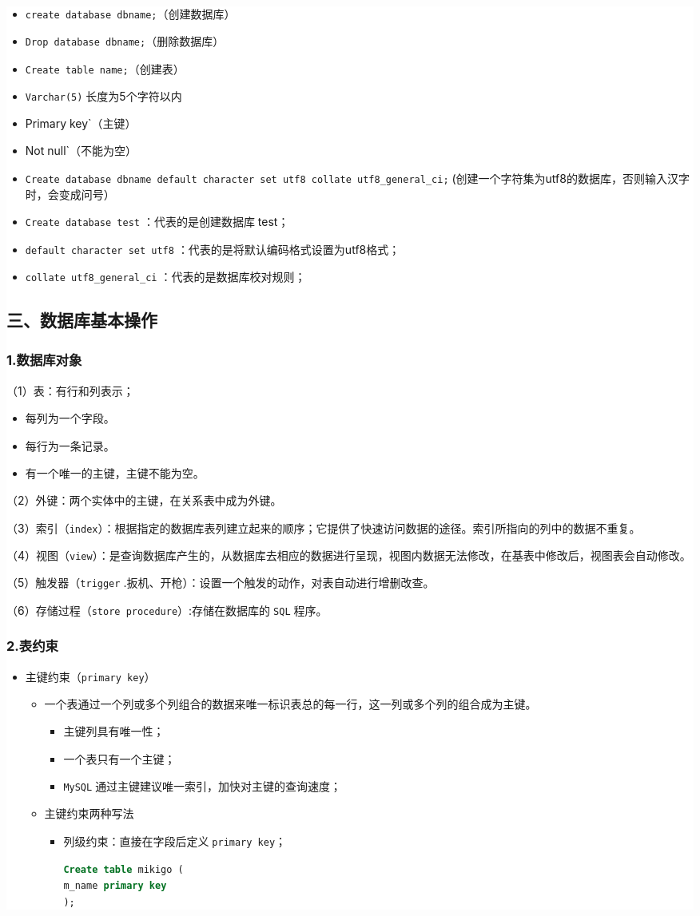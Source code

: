- `create database dbname;`（创建数据库）
- `Drop database dbname;`（删除数据库）
- `Create table name;`（创建表）
- `Varchar(5)` 长度为5个字符以内
- Primary key`（主键）

- Not null`（不能为空）

- `Create database dbname default character set utf8 collate utf8_general_ci;` (创建一个字符集为utf8的数据库，否则输入汉字时，会变成问号）
- `Create database test` ：代表的是创建数据库 test；
- `default character set utf8` ：代表的是将默认编码格式设置为utf8格式；
- `collate utf8_general_ci` ：代表的是数据库校对规则；

## 三、数据库基本操作

### 1.数据库对象

（1）表：有行和列表示；

- 每列为一个字段。

- 每行为一条记录。

- 有一个唯一的主键，主键不能为空。


（2）外键：两个实体中的主键，在关系表中成为外键。

（3）索引（`index`）：根据指定的数据库表列建立起来的顺序；它提供了快速访问数据的途径。索引所指向的列中的数据不重复。

（4）视图（`view`）：是查询数据库产生的，从数据库去相应的数据进行呈现，视图内数据无法修改，在基表中修改后，视图表会自动修改。

（5）触发器（`trigger` .扳机、开枪）：设置一个触发的动作，对表自动进行增删改查。

（6）存储过程（`store procedure`）:存储在数据库的 `SQL` 程序。 

### 2.表约束

- 主键约束（`primary key`）

  - 一个表通过一个列或多个列组合的数据来唯一标识表总的每一行，这一列或多个列的组合成为主键。

    - 主键列具有唯一性；


    - 一个表只有一个主键；


    - `MySQL` 通过主键建议唯一索引，加快对主键的查询速度；

  - 主键约束两种写法

    - 列级约束：直接在字段后定义 `primary key`；

      ```sql
      Create table mikigo (
      m_name primary key
      );
      ```
